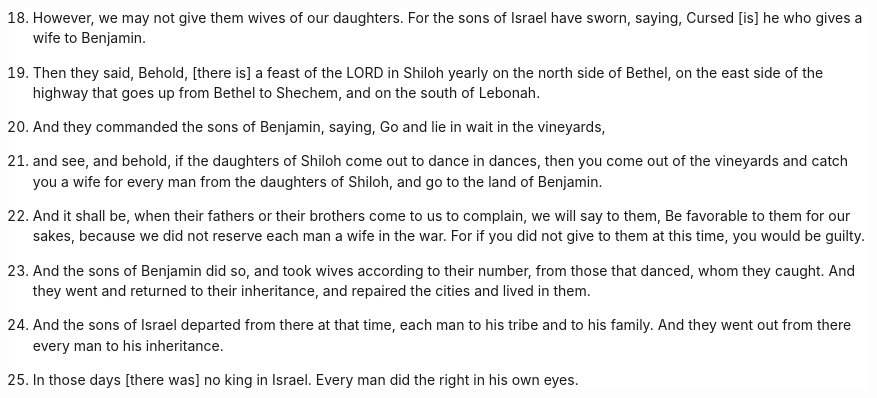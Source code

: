 18. However, we may not give them wives of our daughters. For the sons of Israel have sworn, saying, Cursed [is] he who gives a wife to Benjamin.

19. Then they said, Behold, [there is] a feast of the LORD in Shiloh yearly on the north side of Bethel, on the east side of the highway that goes up from Bethel to Shechem, and on the south of Lebonah.

20. And they commanded the sons of Benjamin, saying, Go and lie in wait in the vineyards,

21. and see, and behold, if the daughters of Shiloh come out to dance in dances, then you come out of the vineyards and catch you a wife for every man from the daughters of Shiloh, and go to the land of Benjamin.

22. And it shall be, when their fathers or their brothers come to us to complain, we will say to them, Be favorable to them for our sakes, because we did not reserve each man a wife in the war. For if you did not give to them at this time, you would be guilty.

23. And the sons of Benjamin did so, and took wives according to their number, from those that danced, whom they caught. And they went and returned to their inheritance, and repaired the cities and lived in them.

24. And the sons of Israel departed from there at that time, each man to his tribe and to his family. And they went out from there every man to his inheritance.

25. In those days [there was] no king in Israel. Every man did the right in his own eyes.

